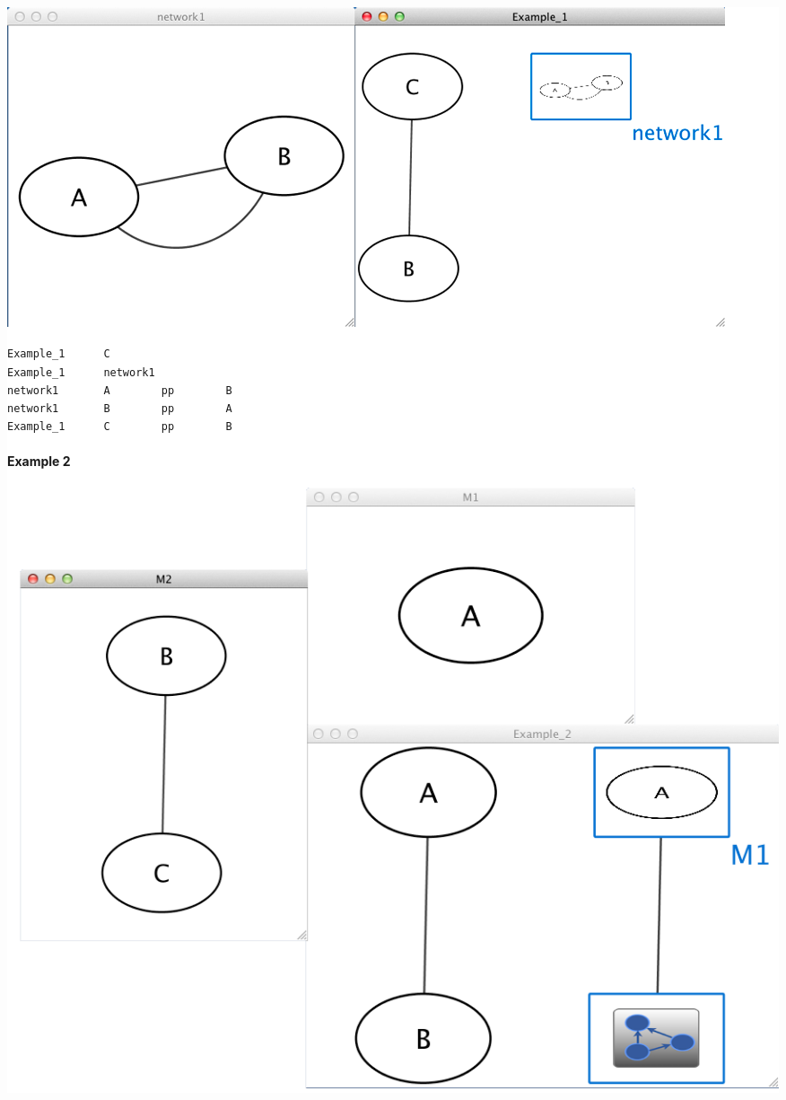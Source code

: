 ![NNFExample1\_2.png](Images/Network_Formats/NNFExample1_2.png)

    Example_1      C
    Example_1      network1
    network1       A        pp        B
    network1       B        pp        A
    Example_1      C        pp        B

#### Example 2

![NNFExample2\_2.png](Images/Network_Formats/NNFExample2_2.png)
